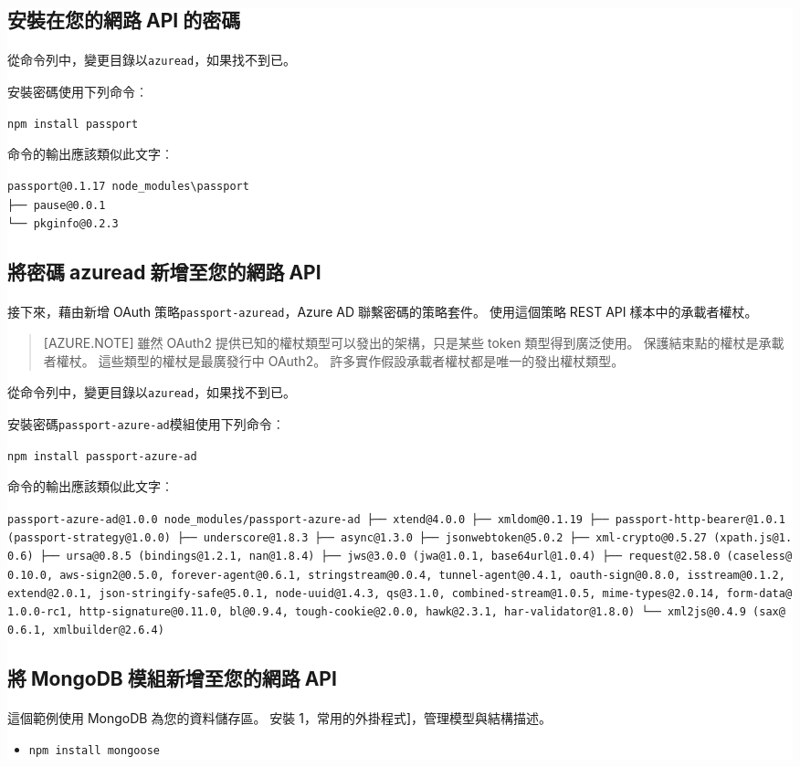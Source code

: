 ## <a name="install-passport-in-your-web-api"></a>安裝在您的網路 API 的密碼

從命令列中，變更目錄以`azuread`，如果找不到已。

安裝密碼使用下列命令︰

`npm install passport`

命令的輸出應該類似此文字︰

    passport@0.1.17 node_modules\passport
    ├── pause@0.0.1
    └── pkginfo@0.2.3

## <a name="add-passport-azuread-to-your-web-api"></a>將密碼 azuread 新增至您的網路 API

接下來，藉由新增 OAuth 策略`passport-azuread`，Azure AD 聯繫密碼的策略套件。 使用這個策略 REST API 樣本中的承載者權杖。

> [AZURE.NOTE] 雖然 OAuth2 提供已知的權杖類型可以發出的架構，只是某些 token 類型得到廣泛使用。 保護結束點的權杖是承載者權杖。 這些類型的權杖是最廣發行中 OAuth2。 許多實作假設承載者權杖都是唯一的發出權杖類型。

從命令列中，變更目錄以`azuread`，如果找不到已。

安裝密碼`passport-azure-ad`模組使用下列命令︰

`npm install passport-azure-ad`

命令的輸出應該類似此文字︰

``
passport-azure-ad@1.0.0 node_modules/passport-azure-ad
├── xtend@4.0.0
├── xmldom@0.1.19
├── passport-http-bearer@1.0.1 (passport-strategy@1.0.0)
├── underscore@1.8.3
├── async@1.3.0
├── jsonwebtoken@5.0.2
├── xml-crypto@0.5.27 (xpath.js@1.0.6)
├── ursa@0.8.5 (bindings@1.2.1, nan@1.8.4)
├── jws@3.0.0 (jwa@1.0.1, base64url@1.0.4)
├── request@2.58.0 (caseless@0.10.0, aws-sign2@0.5.0, forever-agent@0.6.1, stringstream@0.0.4, tunnel-agent@0.4.1, oauth-sign@0.8.0, isstream@0.1.2, extend@2.0.1, json-stringify-safe@5.0.1, node-uuid@1.4.3, qs@3.1.0, combined-stream@1.0.5, mime-types@2.0.14, form-data@1.0.0-rc1, http-signature@0.11.0, bl@0.9.4, tough-cookie@2.0.0, hawk@2.3.1, har-validator@1.8.0)
└── xml2js@0.4.9 (sax@0.6.1, xmlbuilder@2.6.4)
``

## <a name="add-mongodb-modules-to-your-web-api"></a>將 MongoDB 模組新增至您的網路 API

這個範例使用 MongoDB 為您的資料儲存區。 安裝 1，常用的外掛程式]，管理模型與結構描述。

* `npm install mongoose`

